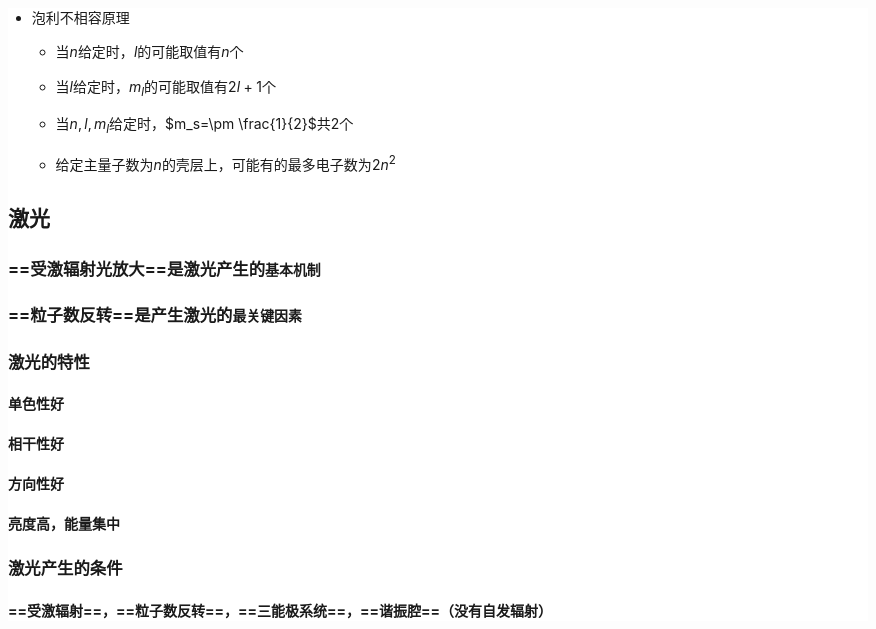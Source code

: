 - 泡利不相容原理

    - 当$n$给定时，$l$的可能取值有$n$个

    - 当$l$给定时，$m_l$的可能取值有$2l+1$个

    - 当$n,l,m_l$给定时，$m_s=\pm \frac{1}{2}$共2个

    - 给定主量子数为$n$的壳层上，可能有的最多电子数为$2n^2$

## 激光

### ==受激辐射光放大==是激光产生的`基本机制`

### ==粒子数反转==是产生激光的`最关键因素`

### 激光的特性

#### 单色性好

#### 相干性好

#### 方向性好

#### 亮度高，能量集中

### 激光产生的条件

#### ==受激辐射==，==粒子数反转==，==三能极系统==，==谐振腔==（没有自发辐射）


